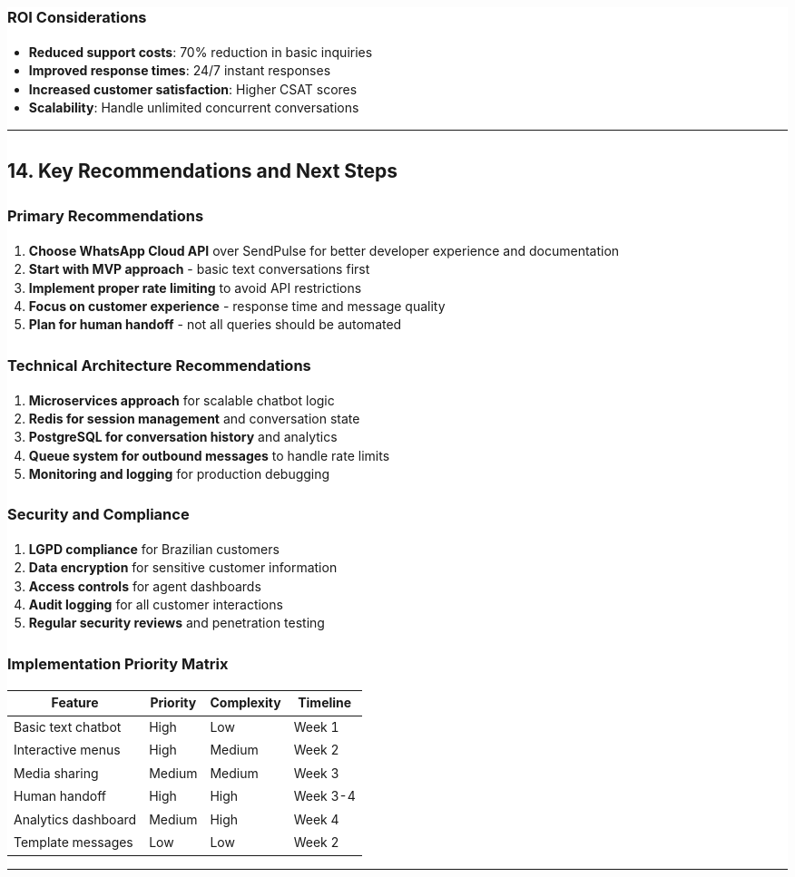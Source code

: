 ### ROI Considerations
- **Reduced support costs**: 70% reduction in basic inquiries
- **Improved response times**: 24/7 instant responses
- **Increased customer satisfaction**: Higher CSAT scores
- **Scalability**: Handle unlimited concurrent conversations

---

## 14. Key Recommendations and Next Steps

### Primary Recommendations

1. **Choose WhatsApp Cloud API** over SendPulse for better developer experience and documentation
2. **Start with MVP approach** - basic text conversations first
3. **Implement proper rate limiting** to avoid API restrictions
4. **Focus on customer experience** - response time and message quality
5. **Plan for human handoff** - not all queries should be automated

### Technical Architecture Recommendations

1. **Microservices approach** for scalable chatbot logic
2. **Redis for session management** and conversation state
3. **PostgreSQL for conversation history** and analytics
4. **Queue system for outbound messages** to handle rate limits
5. **Monitoring and logging** for production debugging

### Security and Compliance

1. **LGPD compliance** for Brazilian customers
2. **Data encryption** for sensitive customer information
3. **Access controls** for agent dashboards
4. **Audit logging** for all customer interactions
5. **Regular security reviews** and penetration testing

### Implementation Priority Matrix

| Feature | Priority | Complexity | Timeline |
|---------|----------|------------|----------|
| Basic text chatbot | High | Low | Week 1 |
| Interactive menus | High | Medium | Week 2 |
| Media sharing | Medium | Medium | Week 3 |
| Human handoff | High | High | Week 3-4 |
| Analytics dashboard | Medium | High | Week 4 |
| Template messages | Low | Low | Week 2 |

---

